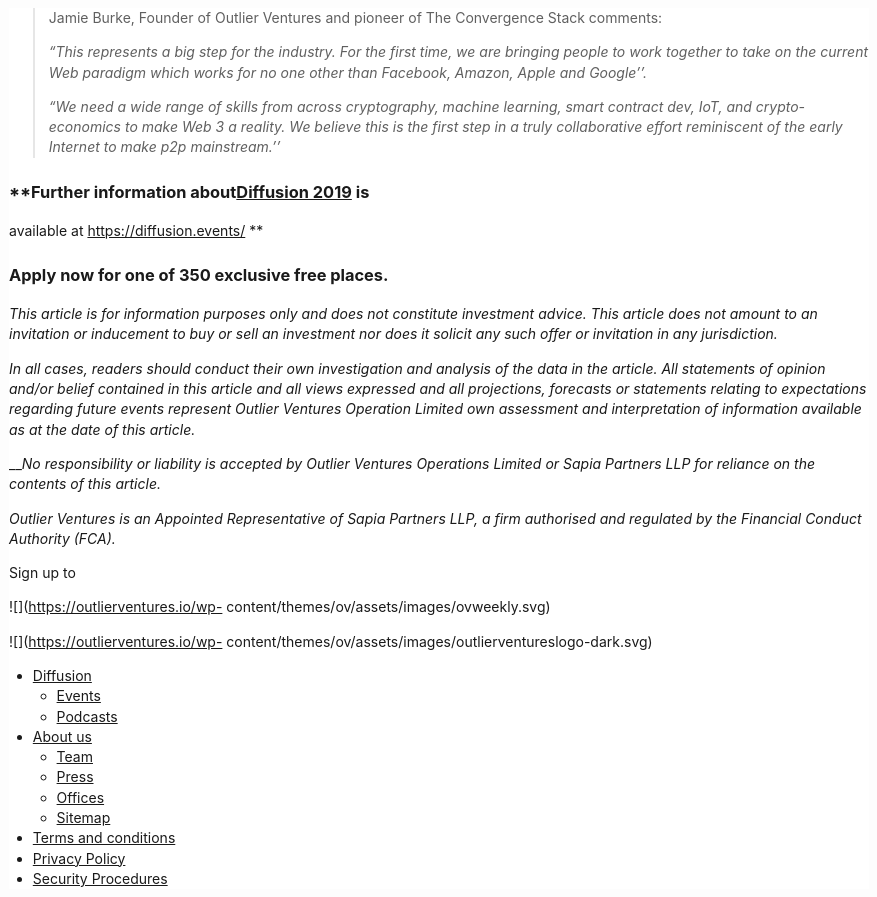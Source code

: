 > Jamie Burke, Founder of Outlier Ventures and pioneer of The Convergence
> Stack comments:
>
> _“This represents a big step for the industry. For the first time, we are
> bringing people to work together to take on the current Web paradigm which
> works for no one other than Facebook, Amazon, Apple and Google’’._
>
> _“We need a wide range of skills from across cryptography, machine learning,
> smart contract dev, IoT, and crypto-economics to make Web 3 a reality. We
> believe this is the first step in a truly collaborative effort reminiscent
> of the early Internet to make p2p mainstream.’’_

### **Further information about[Diffusion 2019](https://diffusion.events/) is
available at <https://diffusion.events/> **

### **Apply now for one of 350 exclusive free places.**

_This article is for information purposes only and does not constitute
investment advice. This article does not amount to an invitation or inducement
to buy or sell an investment nor does it solicit any such offer or invitation
in any jurisdiction._

_In all cases, readers should conduct their own investigation and analysis of
the data in the article. All statements of opinion and/or belief contained in
this article and all views expressed and all projections, forecasts or
statements relating to expectations regarding future events represent Outlier
Ventures Operation Limited own assessment and interpretation of information
available as at the date of this article._

___No responsibility or liability is accepted by Outlier Ventures Operations
Limited or Sapia Partners LLP for reliance on the contents of this article._

_Outlier Ventures is an Appointed Representative of Sapia Partners LLP, a firm
authorised and regulated by the Financial Conduct Authority (FCA)._



Sign up to

![](https://outlierventures.io/wp-
content/themes/ov/assets/images/ovweekly.svg)

![](https://outlierventures.io/wp-
content/themes/ov/assets/images/outlierventureslogo-dark.svg)

  * [Diffusion](https://outlierventures.io/diffusion/ "Diffusion")
    * [Events](/events/ "Events")
    * [Podcasts](/podcasts/ "Podcasts")
  * [About us](https://outlierventures.io/about-us/ "About us")
    * [Team](/team/ "Team")
    * [Press](https://outlierventures.io/press/ "Press")
    * [Offices](https://outlierventures.io/offices/ "Offices")
    * [Sitemap](https://outlierventures.io/sitemap/ "Sitemap")
  * [Terms and conditions](https://outlierventures.io/terms-and-conditions/ "Terms and conditions")
  * [Privacy Policy](https://outlierventures.io/privacy-policy/ "Privacy policy")
  * [Security Procedures](https://outlierventures.io/security-procedures/ "Security Procedures")
